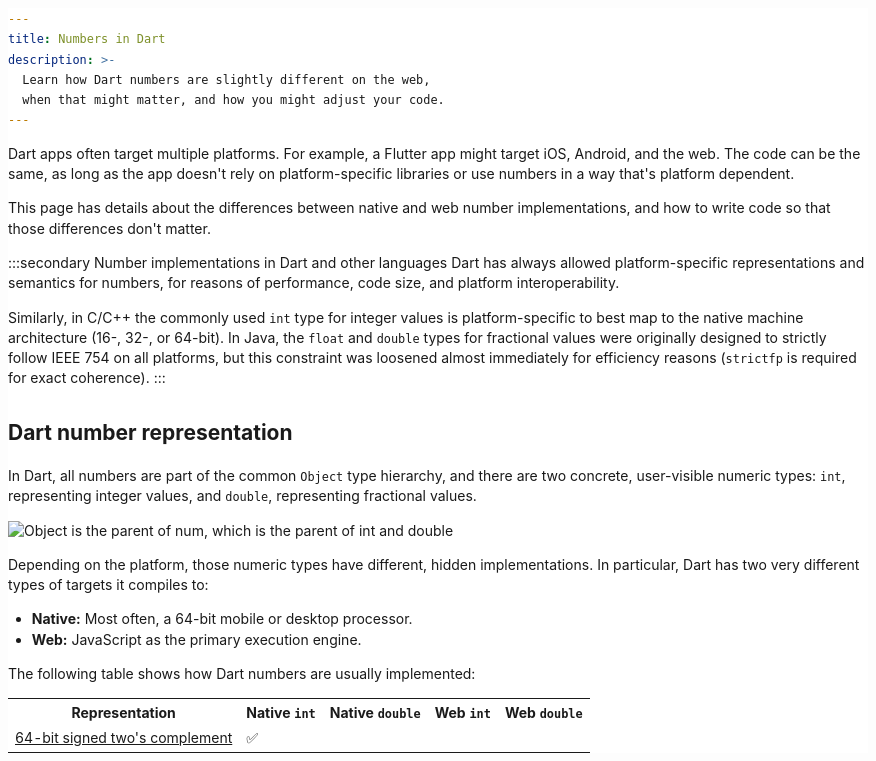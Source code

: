 ```yaml
---
title: Numbers in Dart
description: >-
  Learn how Dart numbers are slightly different on the web,
  when that might matter, and how you might adjust your code.
---
```


Dart apps often target multiple platforms.
For example, a Flutter app might target iOS, Android, and the web.
The code can be the same,
as long as the app doesn't rely on platform-specific libraries
or use numbers in a way that's platform dependent.

This page has details about the differences
between native and web number implementations,
and how to write code so that those differences don't matter.

:::secondary Number implementations in Dart and other languages
Dart has always allowed platform-specific representations
and semantics for numbers, for reasons of 
performance, code size, and platform interoperability.

Similarly, in C/C++ the commonly used `int` type for integer values is
platform-specific to best map to the native machine architecture
(16-, 32-, or 64-bit).
In Java, the `float` and `double` types for fractional values
were originally designed to strictly follow IEEE 754 on all platforms,
but this constraint was loosened almost immediately for efficiency reasons
(`strictfp` is required for exact coherence).
:::


## Dart number representation

In Dart, all numbers are part of the common `Object` type hierarchy,
and there are two concrete, user-visible numeric types:
`int`, representing integer values, and `double`, representing fractional values.

<img 
  src="/assets/img/number-class-hierarchy.svg" 
  alt="Object is the parent of num, which is the parent of int and double">

Depending on the platform,
those numeric types have different, hidden implementations.
In particular, Dart has two very different types of targets it compiles to:

* **Native:** Most often, a 64-bit mobile or desktop processor.
* **Web:** JavaScript as the primary execution engine.

The following table shows how Dart numbers are usually implemented:

<div class="table-wrapper">
  <table class="table table-striped nowrap">
    <tr>
      <th>Representation</th>
      <th>Native <code>int</code></th>
      <th>Native <code>double</code></th>
      <th>Web <code>int</code></th>
      <th>Web <code>double</code></th>
    </tr>
    <tr>
      <td><a href="https://en.wikipedia.org/wiki/Two%27s_complement">
        64-bit signed two's complement</a>
      </td>
      <td>✅</td>